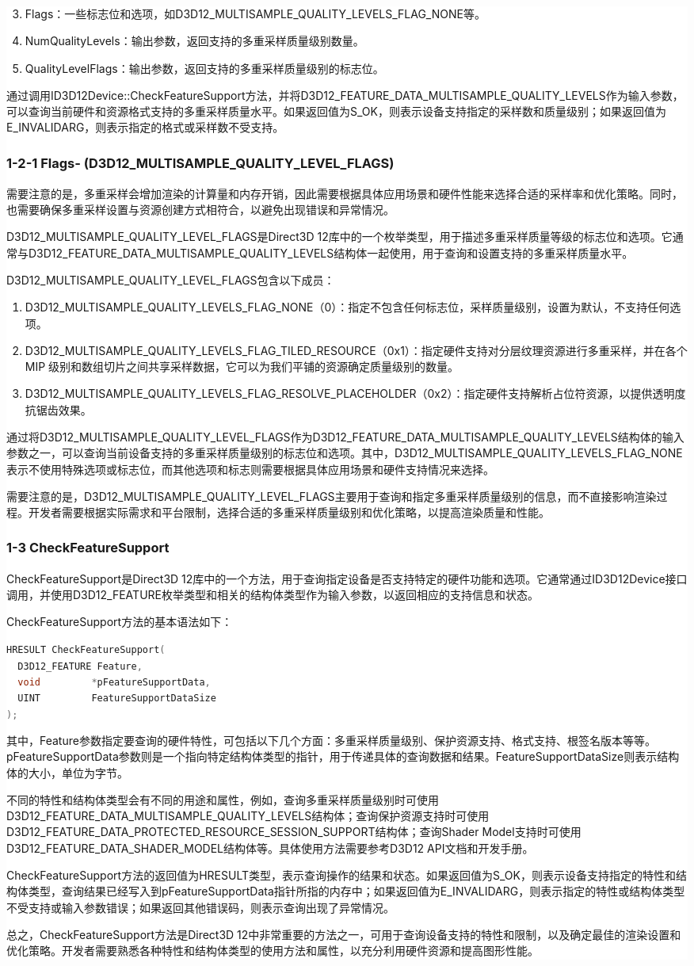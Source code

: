 3. Flags：一些标志位和选项，如D3D12_MULTISAMPLE_QUALITY_LEVELS_FLAG_NONE等。

4. NumQualityLevels：输出参数，返回支持的多重采样质量级别数量。

5. QualityLevelFlags：输出参数，返回支持的多重采样质量级别的标志位。

通过调用ID3D12Device::CheckFeatureSupport方法，并将D3D12_FEATURE_DATA_MULTISAMPLE_QUALITY_LEVELS作为输入参数，可以查询当前硬件和资源格式支持的多重采样质量水平。如果返回值为S_OK，则表示设备支持指定的采样数和质量级别；如果返回值为E_INVALIDARG，则表示指定的格式或采样数不受支持。

### 1-2-1 Flags- (D3D12_MULTISAMPLE_QUALITY_LEVEL_FLAGS)

需要注意的是，多重采样会增加渲染的计算量和内存开销，因此需要根据具体应用场景和硬件性能来选择合适的采样率和优化策略。同时，也需要确保多重采样设置与资源创建方式相符合，以避免出现错误和异常情况。

D3D12_MULTISAMPLE_QUALITY_LEVEL_FLAGS是Direct3D 12库中的一个枚举类型，用于描述多重采样质量等级的标志位和选项。它通常与D3D12_FEATURE_DATA_MULTISAMPLE_QUALITY_LEVELS结构体一起使用，用于查询和设置支持的多重采样质量水平。

D3D12_MULTISAMPLE_QUALITY_LEVEL_FLAGS包含以下成员：

1. D3D12_MULTISAMPLE_QUALITY_LEVELS_FLAG_NONE（0）：指定不包含任何标志位，采样质量级别，设置为默认，不支持任何选项。

2. D3D12_MULTISAMPLE_QUALITY_LEVELS_FLAG_TILED_RESOURCE（0x1）：指定硬件支持对分层纹理资源进行多重采样，并在各个 MIP 级别和数组切片之间共享采样数据，它可以为我们平铺的资源确定质量级别的数量。

3. D3D12_MULTISAMPLE_QUALITY_LEVELS_FLAG_RESOLVE_PLACEHOLDER（0x2）：指定硬件支持解析占位符资源，以提供透明度抗锯齿效果。

通过将D3D12_MULTISAMPLE_QUALITY_LEVEL_FLAGS作为D3D12_FEATURE_DATA_MULTISAMPLE_QUALITY_LEVELS结构体的输入参数之一，可以查询当前设备支持的多重采样质量级别的标志位和选项。其中，D3D12_MULTISAMPLE_QUALITY_LEVELS_FLAG_NONE表示不使用特殊选项或标志位，而其他选项和标志则需要根据具体应用场景和硬件支持情况来选择。

需要注意的是，D3D12_MULTISAMPLE_QUALITY_LEVEL_FLAGS主要用于查询和指定多重采样质量级别的信息，而不直接影响渲染过程。开发者需要根据实际需求和平台限制，选择合适的多重采样质量级别和优化策略，以提高渲染质量和性能。

### 1-3 CheckFeatureSupport

CheckFeatureSupport是Direct3D 12库中的一个方法，用于查询指定设备是否支持特定的硬件功能和选项。它通常通过ID3D12Device接口调用，并使用D3D12_FEATURE枚举类型和相关的结构体类型作为输入参数，以返回相应的支持信息和状态。

CheckFeatureSupport方法的基本语法如下：

```C++
HRESULT CheckFeatureSupport(
  D3D12_FEATURE Feature,
  void         *pFeatureSupportData,
  UINT         FeatureSupportDataSize
);
```

其中，Feature参数指定要查询的硬件特性，可包括以下几个方面：多重采样质量级别、保护资源支持、格式支持、根签名版本等等。pFeatureSupportData参数则是一个指向特定结构体类型的指针，用于传递具体的查询数据和结果。FeatureSupportDataSize则表示结构体的大小，单位为字节。

不同的特性和结构体类型会有不同的用途和属性，例如，查询多重采样质量级别时可使用D3D12_FEATURE_DATA_MULTISAMPLE_QUALITY_LEVELS结构体；查询保护资源支持时可使用D3D12_FEATURE_DATA_PROTECTED_RESOURCE_SESSION_SUPPORT结构体；查询Shader Model支持时可使用D3D12_FEATURE_DATA_SHADER_MODEL结构体等。具体使用方法需要参考D3D12 API文档和开发手册。

CheckFeatureSupport方法的返回值为HRESULT类型，表示查询操作的结果和状态。如果返回值为S_OK，则表示设备支持指定的特性和结构体类型，查询结果已经写入到pFeatureSupportData指针所指的内存中；如果返回值为E_INVALIDARG，则表示指定的特性或结构体类型不受支持或输入参数错误；如果返回其他错误码，则表示查询出现了异常情况。

总之，CheckFeatureSupport方法是Direct3D 12中非常重要的方法之一，可用于查询设备支持的特性和限制，以及确定最佳的渲染设置和优化策略。开发者需要熟悉各种特性和结构体类型的使用方法和属性，以充分利用硬件资源和提高图形性能。
